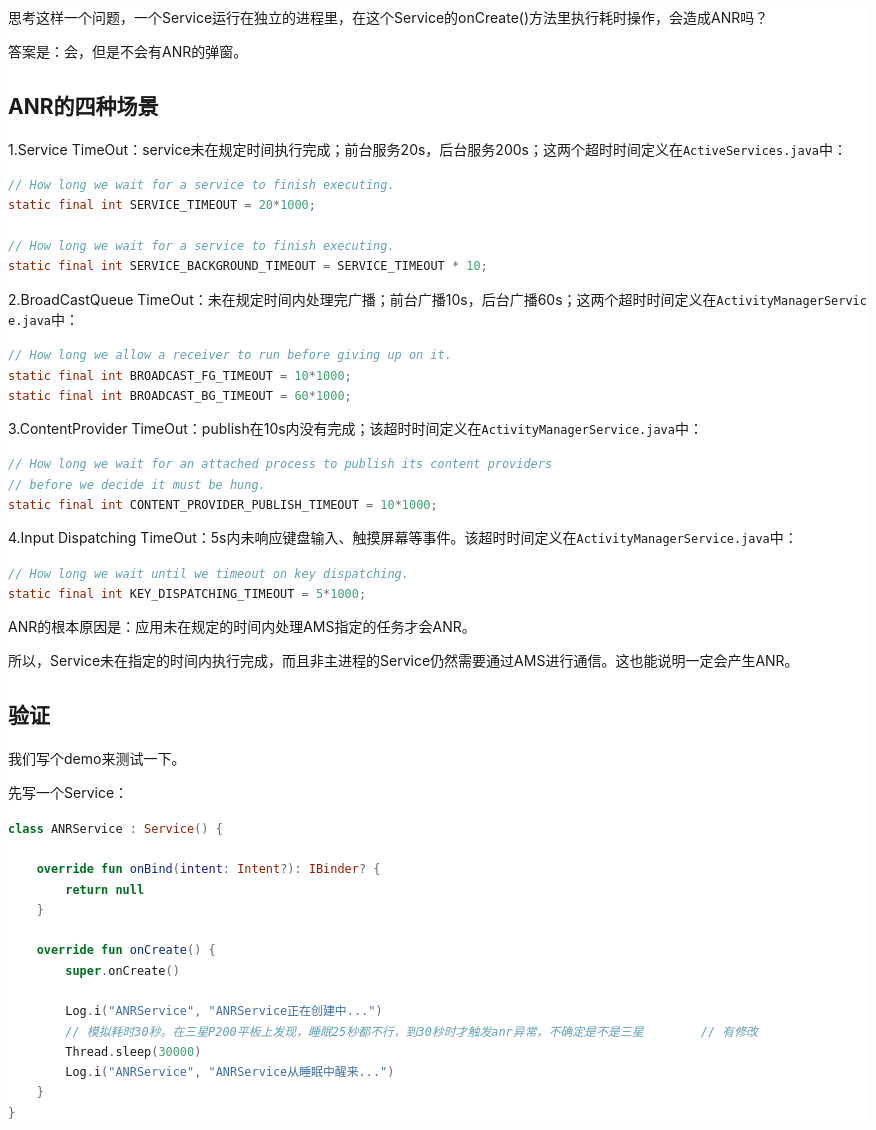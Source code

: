 思考这样一个问题，一个Service运行在独立的进程里，在这个Service的onCreate()方法里执行耗时操作，会造成ANR吗？

答案是：会，但是不会有ANR的弹窗。

## ANR的四种场景

1.Service TimeOut：service未在规定时间执行完成；前台服务20s，后台服务200s；这两个超时时间定义在`ActiveServices.java`中：

```java
// How long we wait for a service to finish executing.
static final int SERVICE_TIMEOUT = 20*1000;

// How long we wait for a service to finish executing.
static final int SERVICE_BACKGROUND_TIMEOUT = SERVICE_TIMEOUT * 10;
```

2.BroadCastQueue TimeOut：未在规定时间内处理完广播；前台广播10s，后台广播60s；这两个超时时间定义在`ActivityManagerService.java`中：

```java
// How long we allow a receiver to run before giving up on it.
static final int BROADCAST_FG_TIMEOUT = 10*1000;
static final int BROADCAST_BG_TIMEOUT = 60*1000;
```

3.ContentProvider TimeOut：publish在10s内没有完成；该超时时间定义在`ActivityManagerService.java`中：

```java
// How long we wait for an attached process to publish its content providers
// before we decide it must be hung.
static final int CONTENT_PROVIDER_PUBLISH_TIMEOUT = 10*1000;
```

4.Input Dispatching TimeOut：5s内未响应键盘输入、触摸屏幕等事件。该超时时间定义在`ActivityManagerService.java`中：

```java
// How long we wait until we timeout on key dispatching.
static final int KEY_DISPATCHING_TIMEOUT = 5*1000;
```

ANR的根本原因是：应用未在规定的时间内处理AMS指定的任务才会ANR。

所以，Service未在指定的时间内执行完成，而且非主进程的Service仍然需要通过AMS进行通信。这也能说明一定会产生ANR。

## 验证

我们写个demo来测试一下。

先写一个Service：

```kotlin
class ANRService : Service() {

    override fun onBind(intent: Intent?): IBinder? {
        return null
    }

    override fun onCreate() {
        super.onCreate()

        Log.i("ANRService", "ANRService正在创建中...")
        // 模拟耗时30秒。在三星P200平板上发现，睡眠25秒都不行，到30秒时才触发anr异常，不确定是不是三星		   // 有修改
        Thread.sleep(30000)
        Log.i("ANRService", "ANRService从睡眠中醒来...")
    }
}
```
